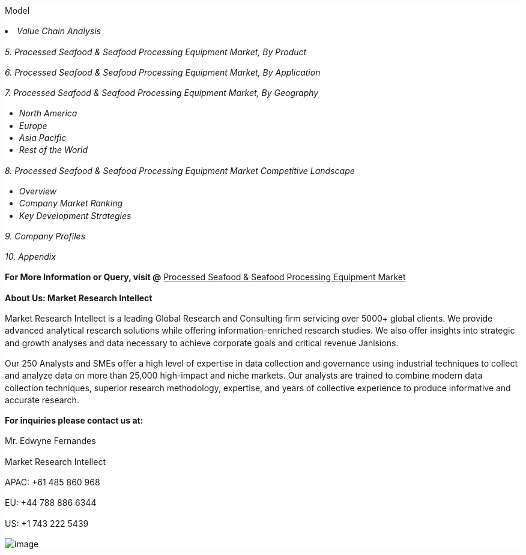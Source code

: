 Model</span></em></li><li><em><span class="">Value Chain Analysis</span></em></li></ul><p><em><span class="font-[700]">5. Processed Seafood & Seafood Processing Equipment Market, By Product</span></em></p><p><em><span class="font-[700]">6. Processed Seafood & Seafood Processing Equipment Market, By Application</span></em></p><p><em><span class="font-[700]">7. Processed Seafood & Seafood Processing Equipment Market, By Geography</span></em></p><ul><li><em><span class="">North America</span></em></li><li><em><span class="">Europe</span></em></li><li><em><span class="">Asia Pacific</span></em></li><li><em><span class="">Rest of the World</span></em></li></ul><p><em><span class="font-[700]">8. Processed Seafood & Seafood Processing Equipment Market Competitive Landscape</span></em></p><ul><li><em><span class="">Overview</span></em></li><li><em><span class="">Company Market Ranking</span></em></li><li><em><span class="">Key Development Strategies</span></em></li></ul><p><em><span class="font-[700]">9. Company Profiles</span></em></p><p><em><span class="font-[700]">10. Appendix</span></em></p><p><span class="font-[700]"><strong>For More Information or Query, visit&nbsp;@</strong>&nbsp;</span><span class="font-[700]"><a href="https://www.marketresearchintellect.com/product/global-processed-seafood-seafood-processing-equipment-market/?utm_source=Linkedin&utm_medium=841" target="_blank" data-tracking-control-name="article-ssr-frontend-pulse_little-text-block" data-tracking-will-navigate="" data-test-link="">Processed Seafood & Seafood Processing Equipment Market</a></span></p><p><strong><span class="font-[700]">About Us: Market Research Intellect</span></strong></p><p><span class="">Market Research Intellect is a leading Global Research and Consulting firm servicing over 5000+ global clients. We provide advanced analytical research solutions while offering information-enriched research studies.&nbsp;</span>We also offer insights into strategic and growth analyses and data necessary to achieve corporate goals and critical revenue Janisions.</p><p><span class="">Our 250 Analysts and SMEs offer a high level of expertise in data collection and governance using industrial techniques to collect and analyze data on more than 25,000 high-impact and niche markets. Our analysts are trained to combine modern data collection techniques, superior research methodology, expertise, and years of collective experience to produce informative and accurate research.</span></p><p><strong>For inquiries please contact us at:</strong></p><p>Mr. Edwyne Fernandes</p><p>Market Research Intellect</p><p>APAC: +61 485 860 968</p><p>EU: +44 788 886 6344</p><p>US: +1 743 222 5439</p>
![image](https://github.com/user-attachments/assets/2407ae56-eab7-4308-be89-c935a911d028)
